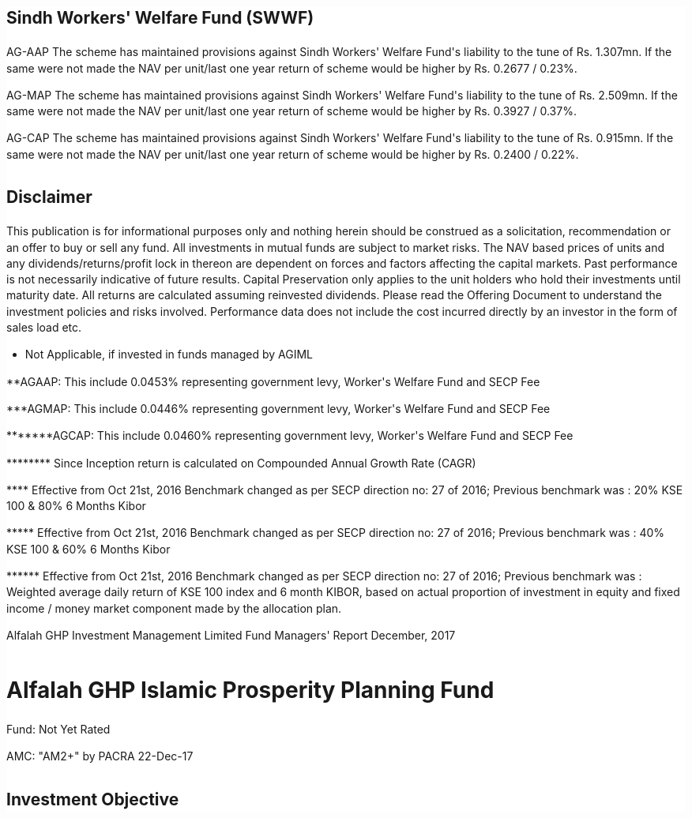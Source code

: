 ## Sindh Workers' Welfare Fund (SWWF)

AG-AAP The scheme has maintained provisions against Sindh Workers' Welfare Fund's liability to the tune of Rs. 1.307mn. If the same were not made the NAV per unit/last one year return of scheme would be higher by Rs. 0.2677 / 0.23%.

AG-MAP The scheme has maintained provisions against Sindh Workers' Welfare Fund's liability to the tune of Rs. 2.509mn. If the same were not made the NAV per unit/last one year return of scheme would be higher by Rs. 0.3927 / 0.37%.

AG-CAP The scheme has maintained provisions against Sindh Workers' Welfare Fund's liability to the tune of Rs. 0.915mn. If the same were not made the NAV per unit/last one year return of scheme would be higher by Rs. 0.2400 / 0.22%.

## Disclaimer

This publication is for informational purposes only and nothing herein should be construed as a solicitation, recommendation or an offer to buy or sell any fund. All investments in mutual funds are subject to market risks. The NAV based prices of units and any dividends/returns/profit lock in thereon are dependent on forces and factors affecting the capital markets. Past performance is not necessarily indicative of future results. Capital Preservation only applies to the unit holders who hold their investments until maturity date. All returns are calculated assuming reinvested dividends. Please read the Offering Document to understand the investment policies and risks involved. Performance data does not include the cost incurred directly by an investor in the form of sales load etc.

* Not Applicable, if invested in funds managed by AGIML

**AGAAP: This include 0.0453% representing government levy, Worker's Welfare Fund and SECP Fee

***AGMAP: This include 0.0446% representing government levy, Worker's Welfare Fund and SECP Fee

*******AGCAP: This include 0.0460% representing government levy, Worker's Welfare Fund and SECP Fee

******** Since Inception return is calculated on Compounded Annual Growth Rate (CAGR)

**** Effective from Oct 21st, 2016 Benchmark changed as per SECP direction no: 27 of 2016; Previous benchmark was : 20% KSE 100 & 80% 6 Months Kibor

***** Effective from Oct 21st, 2016 Benchmark changed as per SECP direction no: 27 of 2016; Previous benchmark was : 40% KSE 100 & 60% 6 Months Kibor

****** Effective from Oct 21st, 2016 Benchmark changed as per SECP direction no: 27 of 2016; Previous benchmark was : Weighted average daily return of KSE 100 index and 6 month KIBOR, based on actual proportion of investment in equity and fixed income / money market component made by the allocation plan.

Alfalah GHP Investment Management Limited Fund Managers' Report December, 2017

# Alfalah GHP Islamic Prosperity Planning Fund

Fund: Not Yet Rated

AMC: "AM2+" by PACRA 22-Dec-17

## Investment Objective
